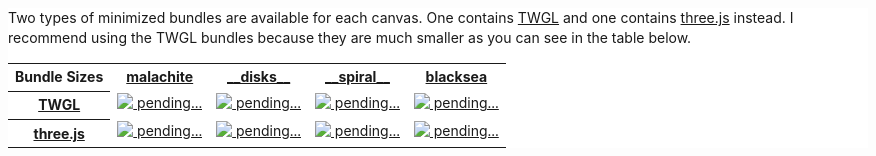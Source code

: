 Two types of minimized bundles are available for each canvas. One contains <a href="https://github.com/greggman/twgl.js" title="Check it out" target="_blank">TWGL</a> and one contains <a href="https://github.com/mrdoob/three.js" title="Check it out" target="_blank">three.js</a> instead. I recommend using the TWGL bundles because they are much smaller as you can see in the table below.

<table>
<tr>
	<th>Bundle Sizes</th>
	<th><a href="https://github.com/MyThemeWay/mtw-canvas-malachite" title="Check it out" target="_blank">malachite</a></th>
	<th><a href="https://github.com/MyThemeWay/mtw-canvas-disks" title="Check it out" target="_blank">__disks__</a></th>
	<th><a href="https://github.com/MyThemeWay/mtw-canvas-spiral" title="Check it out" target="_blank">__spiral__</a></th>
	<th><a href="https://github.com/MyThemeWay/mtw-canvas-blacksea" title="Check it out" target="_blank">blacksea</a></th>
</tr>
<tr align="center">
	<th><a href="https://github.com/greggman/twgl.js" title="Check it out" target="_blank">TWGL</a></th>
	<td >
		<a href="https://github.com/MyThemeWay/mtw-canvas-malachite/tree/main/boilerplate-canvas/twgl/canvas.bundle.min.js" title="Get it" target="_blank"><img height="20" loading="eager" alt="&nbsp;pending..." src="https://img.shields.io/github/size/mythemeway/mtw-canvas-malachite/boilerplate-canvas/twgl/canvas.bundle.min.js?label=&color=brightgreen&cacheSeconds=3600" /></a>
	</td>
	<td>
		<a href="https://github.com/MyThemeWay/mtw-canvas-disks/tree/main/boilerplate-canvas/twgl/canvas.bundle.min.js" title="Get it" target="_blank"><img height="20" loading="eager" alt="&nbsp;pending..." src="https://img.shields.io/github/size/mythemeway/mtw-canvas-disks/boilerplate-canvas/twgl/canvas.bundle.min.js?label=&color=brightgreen&cacheSeconds=3600" /></a>
	</td>
	<td>
		<a href="https://github.com/MyThemeWay/mtw-canvas-spiral/tree/main/boilerplate-canvas/twgl/canvas.bundle.min.js" title="Get it" target="_blank"><img height="20" loading="eager" alt="&nbsp;pending..." src="https://img.shields.io/github/size/mythemeway/mtw-canvas-spiral/boilerplate-canvas/twgl/canvas.bundle.min.js?label=&color=brightgreen&cacheSeconds=3600" /></a>
	</td>
	<td>
		<a href="https://github.com/MyThemeWay/mtw-canvas-blacksea/tree/main/boilerplate-canvas/twgl/canvas.bundle.min.js" title="Get it" target="_blank"><img height="20" loading="eager" alt="&nbsp;pending..." src="https://img.shields.io/github/size/mythemeway/mtw-canvas-blacksea/boilerplate-canvas/twgl/canvas.bundle.min.js?label=&color=brightgreen&cacheSeconds=3600" /></a>
	</td>
</tr>
<tr align="center">
	<th><a href="https://github.com/mrdoob/three.js" title="Check it out" target="_blank">three.js</a></th>
	<td>
		<a href="https://github.com/MyThemeWay/mtw-canvas-malachite/tree/main/boilerplate-canvas/three/canvas.bundle.min.js" title="Get it" target="_blank"><img height="20" loading="eager" alt="&nbsp;pending..." src="https://img.shields.io/github/size/mythemeway/mtw-canvas-malachite/boilerplate-canvas/three/canvas.bundle.min.js?label=&color=darkred&cacheSeconds=3600" /></a>
	</td>
	<td>
		<a href="https://github.com/MyThemeWay/mtw-canvas-disks/tree/main/boilerplate-canvas/three/canvas.bundle.min.js" title="Get it" target="_blank"><img height="20" loading="eager" alt="&nbsp;pending..." src="https://img.shields.io/github/size/mythemeway/mtw-canvas-disks/boilerplate-canvas/three/canvas.bundle.min.js?label=&color=darkred&cacheSeconds=3600" /></a>
	</td>
	<td>
		<a href="https://github.com/MyThemeWay/mtw-canvas-spiral/tree/main/boilerplate-canvas/three/canvas.bundle.min.js" title="Get it" target="_blank"><img height="20" loading="eager" alt="&nbsp;pending..." src="https://img.shields.io/github/size/mythemeway/mtw-canvas-spiral/boilerplate-canvas/three/canvas.bundle.min.js?label=&color=darkred&cacheSeconds=3600" /></a>
	</td>
	<td>
		<a href="https://github.com/MyThemeWay/mtw-canvas-blacksea/tree/main/boilerplate-canvas/three/canvas.bundle.min.js" title="Get it" target="_blank"><img height="20" loading="eager" alt="&nbsp;pending..." src="https://img.shields.io/github/size/mythemeway/mtw-canvas-blacksea/boilerplate-canvas/three/canvas.bundle.min.js?label=&color=darkred&cacheSeconds=3600" /></a>
	</td>
</tr>
</table>

